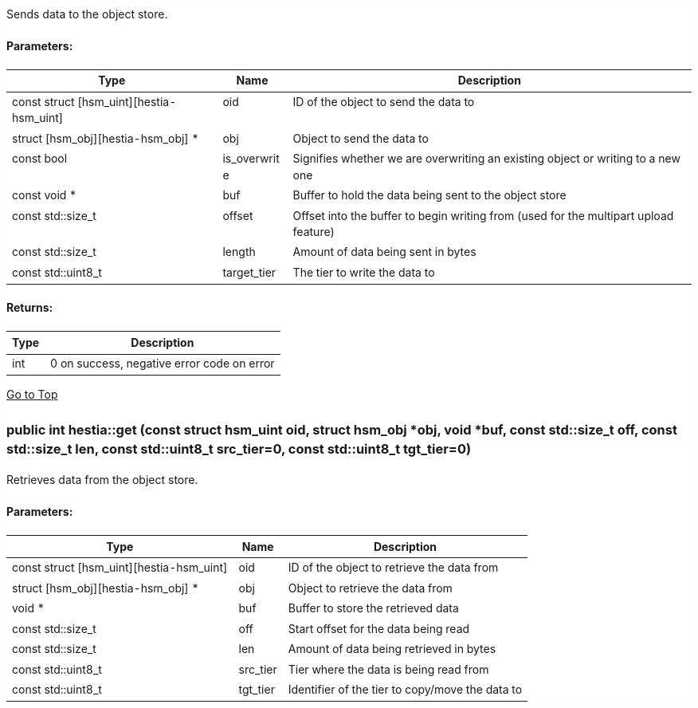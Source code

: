 Sends data to the object store. 




#### Parameters: 
| Type | Name | Description | 
| ---- | ---- | ---- |
| const struct [hsm_uint][hestia-hsm_uint] | oid | ID of the object to send the data to  |
| struct [hsm_obj][hestia-hsm_obj] * | obj | Object to send the data to  |
| const bool | is_overwrite | Signifies whether we are overwriting an existing object or writing to a new one  |
| const void * | buf | Buffer to hold the data being sent to the object store  |
| const std::size_t | offset | Offset into the buffer to begin writing from (used for the multipart upload feature)  |
| const std::size_t | length | Amount of data being sent in bytes  |
| const std::uint8_t | target_tier | The tier to write the data to |

#### Returns: 
| Type | Description | 
| ---- | ---- |
| int | 0 on success, negative error code on error  |












[Go to Top](#hestia)

### <a name='hestia-get' /> public int hestia::get (const struct hsm_uint oid, struct hsm_obj *obj, void *buf, const std::size_t off, const std::size_t len, const std::uint8_t src_tier=0, const std::uint8_t tgt_tier=0)

Retrieves data from the object store. 




#### Parameters: 
| Type | Name | Description | 
| ---- | ---- | ---- |
| const struct [hsm_uint][hestia-hsm_uint] | oid | ID of the object to retrieve the data from  |
| struct [hsm_obj][hestia-hsm_obj] * | obj | Object to retrieve the data from  |
| void * | buf | Buffer to store the retrieved data  |
| const std::size_t | off | Start offset for the data being read  |
| const std::size_t | len | Amount of data being retrieved in bytes  |
| const std::uint8_t | src_tier | Tier where the data is being read from  |
| const std::uint8_t | tgt_tier | Identifier of the tier to copy/move the data to |
